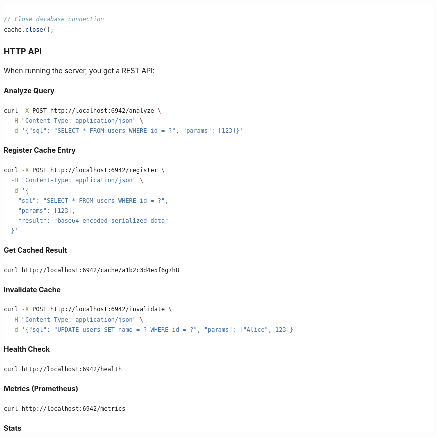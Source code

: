 ```typescript

// Close database connection
cache.close();
```

### HTTP API

When running the server, you get a REST API:

#### Analyze Query

```bash
curl -X POST http://localhost:6942/analyze \
  -H "Content-Type: application/json" \
  -d '{"sql": "SELECT * FROM users WHERE id = ?", "params": [123]}'
```

#### Register Cache Entry

```bash
curl -X POST http://localhost:6942/register \
  -H "Content-Type: application/json" \
  -d '{
    "sql": "SELECT * FROM users WHERE id = ?",
    "params": [123],
    "result": "base64-encoded-serialized-data"
  }'
```

#### Get Cached Result

```bash
curl http://localhost:6942/cache/a1b2c3d4e5f6g7h8
```

#### Invalidate Cache

```bash
curl -X POST http://localhost:6942/invalidate \
  -H "Content-Type: application/json" \
  -d '{"sql": "UPDATE users SET name = ? WHERE id = ?", "params": ["Alice", 123]}'
```

#### Health Check

```bash
curl http://localhost:6942/health
```

#### Metrics (Prometheus)

```bash
curl http://localhost:6942/metrics
```

#### Stats
